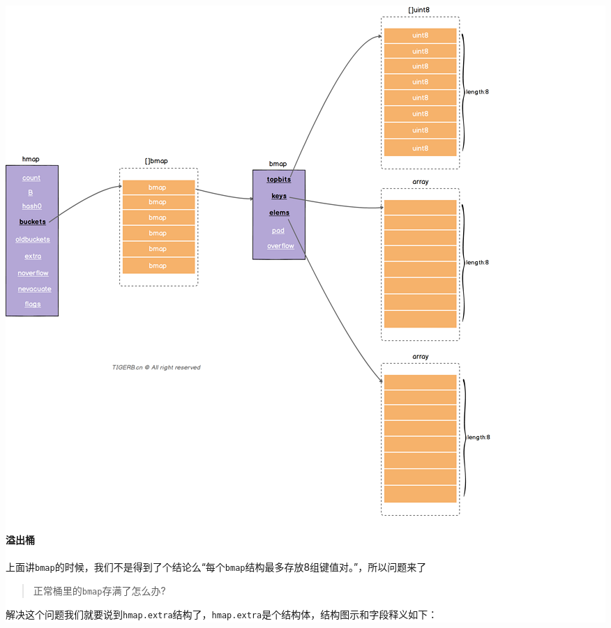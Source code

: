 ![](./assets/hmap-with-bmap.png)

#### 溢出桶

上面讲`bmap`的时候，我们不是得到了个结论么“每个`bmap`结构最多存放8组键值对。”，所以问题来了

> 正常桶里的`bmap`存满了怎么办?

解决这个问题我们就要说到`hmap.extra`结构了，`hmap.extra`是个结构体，结构图示和字段释义如下：
